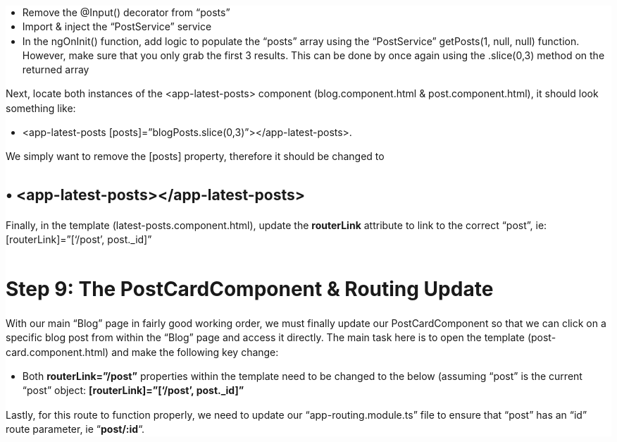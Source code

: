 


<ul>

 <li>Remove the @Input() decorator from “posts”</li>

 <li>Import &amp; inject the “PostService” service</li>

 <li>In the ngOnInit() function, add logic to populate the “posts” array using the “PostService” getPosts(1, null, null) function. However, make sure that you only grab the first 3 results.  This can be done by once again using the .slice(0,3) method on the returned array</li>

</ul>

Next, locate both instances of the &lt;app-latest-posts&gt; component (blog.component.html &amp; post.component.html), it should look something like:




<ul>

 <li>&lt;app-latest-posts [posts]=”blogPosts.slice(0,3)”&gt;&lt;/app-latest-posts&gt;.</li>

</ul>




We simply want to remove the [posts] property, therefore it should be changed to

<strong> </strong>

<h2>        •    <strong>&lt;app-latest-posts&gt;&lt;/app-latest-posts&gt;</strong></h2>




Finally, in the template (latest-posts.component.html), update the <strong>routerLink</strong> attribute to link to the correct “post”, ie: [routerLink]=”[‘/post’, post._id]”







<h1>Step 9: The PostCardComponent &amp; Routing Update</h1>

With our main “Blog” page in fairly good working order,  we must finally update our PostCardComponent so that we can click on a specific blog post from within the “Blog” page and access it directly.  The main task here is to open the template (post-card.component.html) and make the following key change:




<ul>

 <li>Both <strong>routerLink=”/post”</strong> properties within the template need to be changed to the below (assuming “post” is the current “post” object: <strong>[routerLink]=”[‘/post’, post._id]” </strong></li>

</ul>

<strong> </strong>

Lastly, for this route to function properly, we need to update our “app-routing.module.ts” file to ensure that “post” has an “id” route parameter, ie “<strong>post/:id</strong>“.
